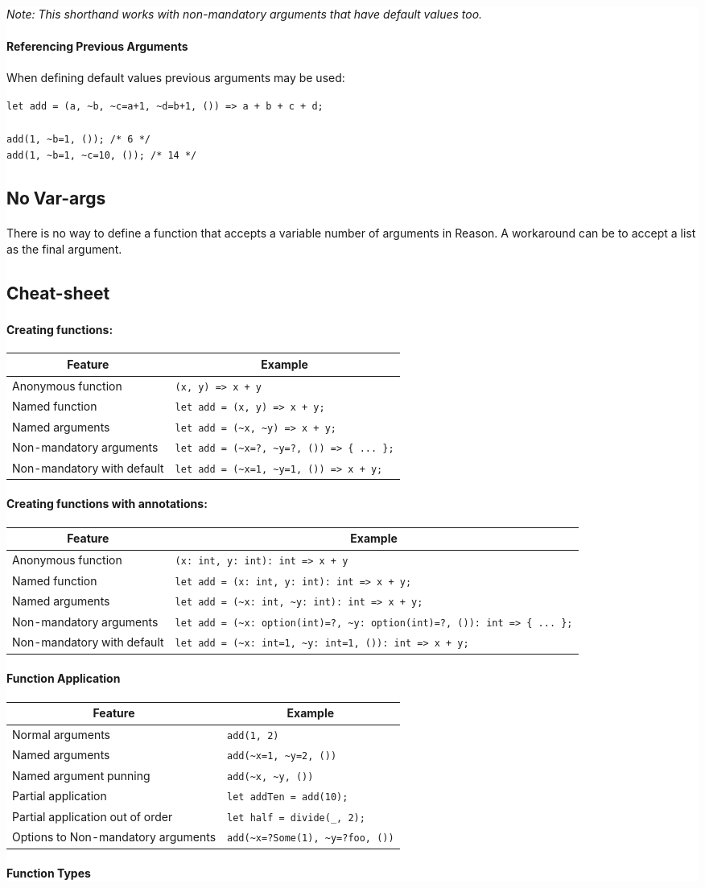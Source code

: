 _Note: This shorthand works with non-mandatory arguments that have default
values too._

#### Referencing Previous Arguments

When defining default values previous arguments may be used:

```reason
let add = (a, ~b, ~c=a+1, ~d=b+1, ()) => a + b + c + d;

add(1, ~b=1, ()); /* 6 */
add(1, ~b=1, ~c=10, ()); /* 14 */
```

## No Var-args

There is no way to define a function that accepts a variable number of arguments
in Reason. A workaround can be to accept a list as the final argument.

## Cheat-sheet

#### Creating functions:

Feature                               | Example
--------------------------------------|----------
Anonymous function                    | `(x, y) => x + y`
Named function                        | `let add = (x, y) => x + y;`
Named arguments                       | `let add = (~x, ~y) => x + y;`
Non-mandatory arguments               | `let add = (~x=?, ~y=?, ()) => { ... };`
Non-mandatory with default            | `let add = (~x=1, ~y=1, ()) => x + y;`

#### Creating functions with annotations:

Feature                               | Example
--------------------------------------|----------
Anonymous function                    | `(x: int, y: int): int => x + y`
Named function                        | `let add = (x: int, y: int): int => x + y;`
Named arguments                       | `let add = (~x: int, ~y: int): int => x + y;`
Non-mandatory arguments               | `let add = (~x: option(int)=?, ~y: option(int)=?, ()): int => { ... };`
Non-mandatory with default            | `let add = (~x: int=1, ~y: int=1, ()): int => x + y;`

#### Function Application

Feature                               | Example
--------------------------------------|----------
Normal arguments                      | `add(1, 2)`
Named arguments                       | `add(~x=1, ~y=2, ())`
Named argument punning                | `add(~x, ~y, ())`
Partial application                   | `let addTen = add(10);`
Partial application out of order      | `let half = divide(_, 2);`
Options to Non-mandatory arguments    | `add(~x=?Some(1), ~y=?foo, ())`

#### Function Types
